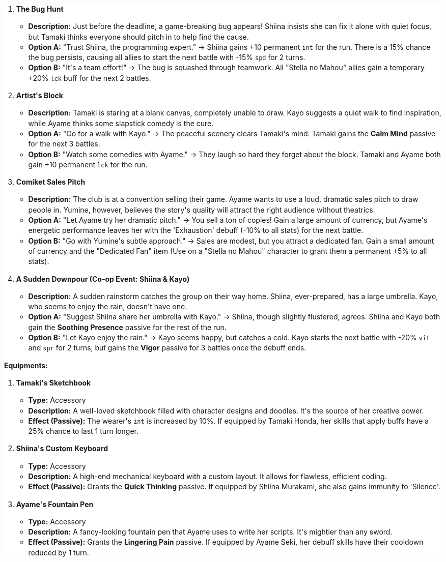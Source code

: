 1.  **The Bug Hunt**
    *   **Description:** Just before the deadline, a game-breaking bug appears! Shiina insists she can fix it alone with quiet focus, but Tamaki thinks everyone should pitch in to help find the cause.
    *   **Option A:** "Trust Shiina, the programming expert." -> Shiina gains +10 permanent `int` for the run. There is a 15% chance the bug persists, causing all allies to start the next battle with -15% `spd` for 2 turns.
    *   **Option B:** "It's a team effort!" -> The bug is squashed through teamwork. All "Stella no Mahou" allies gain a temporary +20% `lck` buff for the next 2 battles.

2.  **Artist's Block**
    *   **Description:** Tamaki is staring at a blank canvas, completely unable to draw. Kayo suggests a quiet walk to find inspiration, while Ayame thinks some slapstick comedy is the cure.
    *   **Option A:** "Go for a walk with Kayo." -> The peaceful scenery clears Tamaki's mind. Tamaki gains the **Calm Mind** passive for the next 3 battles.
    *   **Option B:** "Watch some comedies with Ayame." -> They laugh so hard they forget about the block. Tamaki and Ayame both gain +10 permanent `lck` for the run.

3.  **Comiket Sales Pitch**
    *   **Description:** The club is at a convention selling their game. Ayame wants to use a loud, dramatic sales pitch to draw people in. Yumine, however, believes the story's quality will attract the right audience without theatrics.
    *   **Option A:** "Let Ayame try her dramatic pitch." -> You sell a ton of copies! Gain a large amount of currency, but Ayame's energetic performance leaves her with the 'Exhaustion' debuff (-10% to all stats) for the next battle.
    *   **Option B:** "Go with Yumine's subtle approach." -> Sales are modest, but you attract a dedicated fan. Gain a small amount of currency and the "Dedicated Fan" item (Use on a "Stella no Mahou" character to grant them a permanent +5% to all stats).

4.  **A Sudden Downpour (Co-op Event: Shiina & Kayo)**
    *   **Description:** A sudden rainstorm catches the group on their way home. Shiina, ever-prepared, has a large umbrella. Kayo, who seems to enjoy the rain, doesn't have one.
    *   **Option A:** "Suggest Shiina share her umbrella with Kayo." -> Shiina, though slightly flustered, agrees. Shiina and Kayo both gain the **Soothing Presence** passive for the rest of the run.
    *   **Option B:** "Let Kayo enjoy the rain." -> Kayo seems happy, but catches a cold. Kayo starts the next battle with -20% `vit` and `spr` for 2 turns, but gains the **Vigor** passive for 3 battles once the debuff ends.

**Equipments:**

1.  **Tamaki's Sketchbook**
    *   **Type:** Accessory
    *   **Description:** A well-loved sketchbook filled with character designs and doodles. It's the source of her creative power.
    *   **Effect (Passive):** The wearer's `int` is increased by 10%. If equipped by Tamaki Honda, her skills that apply buffs have a 25% chance to last 1 turn longer.

2.  **Shiina's Custom Keyboard**
    *   **Type:** Accessory
    *   **Description:** A high-end mechanical keyboard with a custom layout. It allows for flawless, efficient coding.
    *   **Effect (Passive):** Grants the **Quick Thinking** passive. If equipped by Shiina Murakami, she also gains immunity to 'Silence'.

3.  **Ayame's Fountain Pen**
    *   **Type:** Accessory
    *   **Description:** A fancy-looking fountain pen that Ayame uses to write her scripts. It's mightier than any sword.
    *   **Effect (Passive):** Grants the **Lingering Pain** passive. If equipped by Ayame Seki, her debuff skills have their cooldown reduced by 1 turn.
